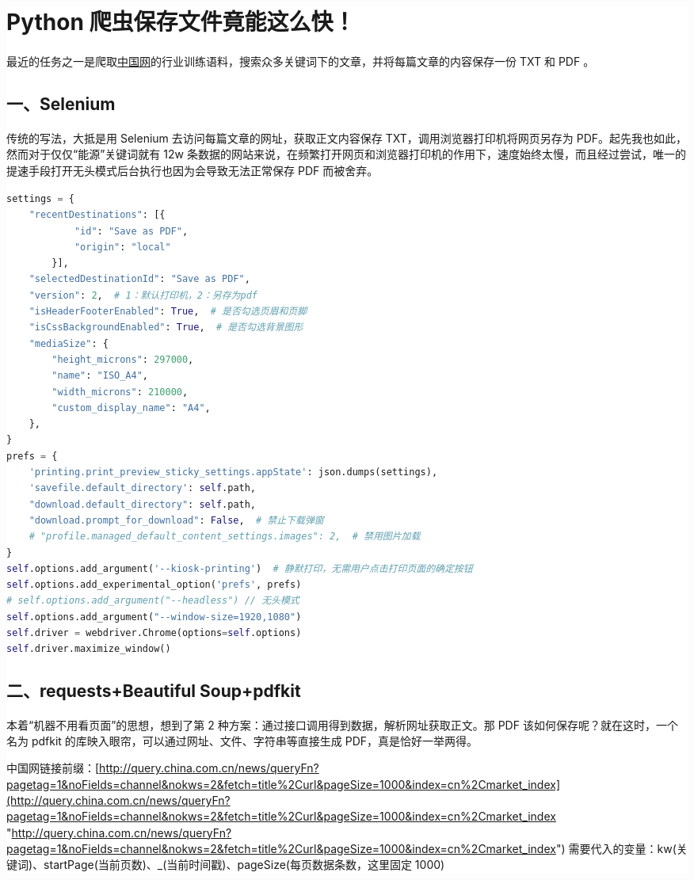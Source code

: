 # Python 爬虫保存文件竟能这么快！

最近的任务之一是爬取[中国网](http://query.china.com.cn/query/cn.html?kw=%E6%8A%BD%E6%B0%B4%E8%93%84%E8%83%BD# "中国网")的行业训练语料，搜索众多关键词下的文章，并将每篇文章的内容保存一份 TXT 和 PDF 。

## 一、Selenium

传统的写法，大抵是用 Selenium 去访问每篇文章的网址，获取正文内容保存 TXT，调用浏览器打印机将网页另存为 PDF。起先我也如此，然而对于仅仅“能源”关键词就有 12w 条数据的网站来说，在频繁打开网页和浏览器打印机的作用下，速度始终太慢，而且经过尝试，唯一的提速手段打开无头模式后台执行也因为会导致无法正常保存 PDF 而被舍弃。

```python
settings = {
	"recentDestinations": [{
			"id": "Save as PDF",
			"origin": "local"
		}],
	"selectedDestinationId": "Save as PDF",
	"version": 2,  # 1：默认打印机，2：另存为pdf
	"isHeaderFooterEnabled": True,  # 是否勾选页眉和页脚
	"isCssBackgroundEnabled": True,  # 是否勾选背景图形
	"mediaSize": {
		"height_microns": 297000,
		"name": "ISO_A4",
		"width_microns": 210000,
		"custom_display_name": "A4",
	},
}
prefs = {
	'printing.print_preview_sticky_settings.appState': json.dumps(settings),
	'savefile.default_directory': self.path,
	"download.default_directory": self.path,
	"download.prompt_for_download": False,  # 禁止下载弹窗
	# "profile.managed_default_content_settings.images": 2,  # 禁用图片加载
}
self.options.add_argument('--kiosk-printing')  # 静默打印，无需用户点击打印页面的确定按钮
self.options.add_experimental_option('prefs', prefs)
# self.options.add_argument("--headless") // 无头模式
self.options.add_argument("--window-size=1920,1080")
self.driver = webdriver.Chrome(options=self.options)
self.driver.maximize_window()
```

## 二、requests+Beautiful Soup+pdfkit

本着“机器不用看页面”的思想，想到了第 2 种方案：通过接口调用得到数据，解析网址获取正文。那 PDF 该如何保存呢？就在这时，一个名为 pdfkit 的库映入眼帘，可以通过网址、文件、字符串等直接生成 PDF，真是恰好一举两得。

中国网链接前缀：[http://query.china.com.cn/news/queryFn?pagetag=1&noFields=channel&nokws=2&fetch=title%2Curl&pageSize=1000&index=cn%2Cmarket_index](http://query.china.com.cn/news/queryFn?pagetag=1&noFields=channel&nokws=2&fetch=title%2Curl&pageSize=1000&index=cn%2Cmarket_index "http://query.china.com.cn/news/queryFn?pagetag=1&noFields=channel&nokws=2&fetch=title%2Curl&pageSize=1000&index=cn%2Cmarket_index")
需要代入的变量：kw(关键词)、startPage(当前页数)、\_(当前时间戳)、pageSize(每页数据条数，这里固定 1000)
